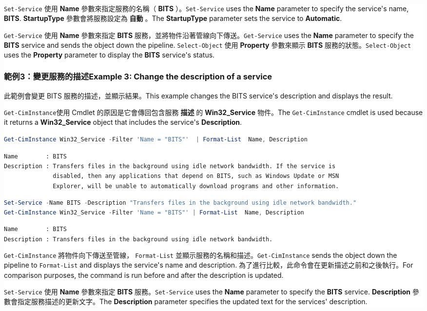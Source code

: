 <span data-ttu-id="b6a77-122">`Set-Service` 使用 **Name** 參數來指定服務的名稱（ **BITS** ）。</span><span class="sxs-lookup"><span data-stu-id="b6a77-122">`Set-Service` uses the **Name** parameter to specify the service's name, **BITS**.</span></span> <span data-ttu-id="b6a77-123">**StartupType** 參數會將服務設定為 **自動** 。</span><span class="sxs-lookup"><span data-stu-id="b6a77-123">The **StartupType** parameter sets the service to **Automatic**.</span></span>

<span data-ttu-id="b6a77-124">`Get-Service` 使用 **Name** 參數來指定 **BITS** 服務，並將物件沿著管線向下傳送。</span><span class="sxs-lookup"><span data-stu-id="b6a77-124">`Get-Service` uses the **Name** parameter to specify the **BITS** service and sends the object down the pipeline.</span></span> <span data-ttu-id="b6a77-125">`Select-Object` 使用 **Property** 參數來顯示 **BITS** 服務的狀態。</span><span class="sxs-lookup"><span data-stu-id="b6a77-125">`Select-Object` uses the **Property** parameter to display the **BITS** service's status.</span></span>

### <span data-ttu-id="b6a77-126">範例3：變更服務的描述</span><span class="sxs-lookup"><span data-stu-id="b6a77-126">Example 3: Change the description of a service</span></span>

<span data-ttu-id="b6a77-127">此範例會變更 BITS 服務的描述，並顯示結果。</span><span class="sxs-lookup"><span data-stu-id="b6a77-127">This example changes the BITS service's description and displays the result.</span></span>

<span data-ttu-id="b6a77-128">`Get-CimInstance`使用 Cmdlet 的原因是它會傳回包含服務 **描述** 的 **Win32_Service** 物件。</span><span class="sxs-lookup"><span data-stu-id="b6a77-128">The `Get-CimInstance` cmdlet is used because it returns a **Win32_Service** object that includes the service's **Description**.</span></span>

```powershell
Get-CimInstance Win32_Service -Filter 'Name = "BITS"'  | Format-List  Name, Description
```

```Output
Name        : BITS
Description : Transfers files in the background using idle network bandwidth. If the service is
              disabled, then any applications that depend on BITS, such as Windows Update or MSN
              Explorer, will be unable to automatically download programs and other information.
```

```powershell
Set-Service -Name BITS -Description "Transfers files in the background using idle network bandwidth."
Get-CimInstance Win32_Service -Filter 'Name = "BITS"' | Format-List  Name, Description
```

```Output
Name        : BITS
Description : Transfers files in the background using idle network bandwidth.
```

<span data-ttu-id="b6a77-129">`Get-CimInstance` 將物件向下傳送至管線， `Format-List` 並顯示服務的名稱和描述。</span><span class="sxs-lookup"><span data-stu-id="b6a77-129">`Get-CimInstance` sends the object down the pipeline to `Format-List` and displays the service's name and description.</span></span> <span data-ttu-id="b6a77-130">為了進行比較，此命令會在更新描述之前和之後執行。</span><span class="sxs-lookup"><span data-stu-id="b6a77-130">For comparison purposes, the command is run before and after the description is updated.</span></span>

<span data-ttu-id="b6a77-131">`Set-Service` 使用 **Name** 參數來指定 **BITS** 服務。</span><span class="sxs-lookup"><span data-stu-id="b6a77-131">`Set-Service` uses the **Name** parameter to specify the **BITS** service.</span></span> <span data-ttu-id="b6a77-132">**Description** 參數會指定服務描述的更新文字。</span><span class="sxs-lookup"><span data-stu-id="b6a77-132">The **Description** parameter specifies the updated text for the services' description.</span></span>
